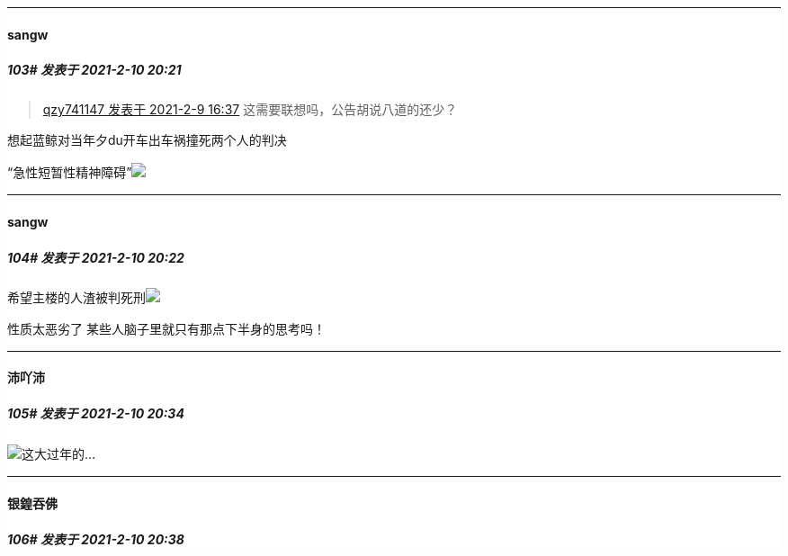 




*****

####  sangw  
##### 103#       发表于 2021-2-10 20:21



<blockquote><a href="httphttps://bbs.saraba1st.com/2b/forum.php?mod=redirect&amp;goto=findpost&amp;pid=50285642&amp;ptid=1987088" target="_blank">qzy741147 发表于 2021-2-9 16:37</a>
 这需要联想吗，公告胡说八道的还少？</blockquote>
想起蓝鲸对当年夕du开车出车祸撞死两个人的判决

“急性短暂性精神障碍”<img src="https://static.saraba1st.com/image/smiley/face2017/049.png" referrerpolicy="no-referrer">







*****

####  sangw  
##### 104#       发表于 2021-2-10 20:22




希望主楼的人渣被判死刑<img src="https://static.saraba1st.com/image/smiley/face2017/085.png" referrerpolicy="no-referrer">

性质太恶劣了
某些人脑子里就只有那点下半身的思考吗！







*****

####  沛吖沛  
##### 105#       发表于 2021-2-10 20:34



<img src="https://static.saraba1st.com/image/smiley/face2017/138.png" referrerpolicy="no-referrer">这大过年的…







*****

####  银鍠吞佛  
##### 106#       发表于 2021-2-10 20:38

